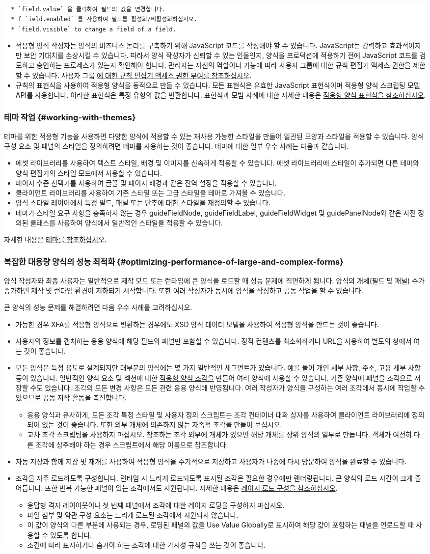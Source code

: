       * `field.value` 을 클릭하여 필드의 값을 변경합니다.
      * f `ield.enabled` 를 사용하여 필드를 활성화/비활성화하십시오.
      * `field.visible` to change a field of a field.

* 적응형 양식 작성자는 양식의 비즈니스 논리를 구축하기 위해 JavaScript 코드를 작성해야 할 수 있습니다. JavaScript는 강력하고 효과적이지만 보안 기대치를 손상시킬 수 있습니다. 따라서 양식 작성자가 신뢰할 수 있는 인물인지, 양식을 프로덕션에 적용하기 전에 JavaScript 코드를 검토하고 승인하는 프로세스가 있는지 확인해야 합니다. 관리자는 자신의 역할이나 기능에 따라 사용자 그룹에 대한 규칙 편집기 액세스 권한을 제한할 수 있습니다. 사용자 그룹 [에 대한 규칙 편집기 액세스 권한 부여를 참조하십시오](/help/forms/using/rule-editor-access-user-groups.md).
* 규칙의 표현식을 사용하여 적응형 양식을 동적으로 만들 수 있습니다. 모든 표현식은 유효한 JavaScript 표현식이며 적응형 양식 스크립팅 모델 API를 사용합니다. 이러한 표현식은 특정 유형의 값을 반환합니다. 표현식과 모범 사례에 대한 자세한 내용은 [적응형 양식 표현식을 참조하십시오](/help/forms/using/adaptive-form-expressions.md).

### 테마 작업 {#working-with-themes}

테마를 위한 적응형 기능을 사용하면 다양한 양식에 적용할 수 있는 재사용 가능한 스타일을 만들어 일관된 모양과 스타일을 적용할 수 있습니다. 양식 구성 요소 및 패널의 스타일을 정의하려면 테마를 사용하는 것이 좋습니다. 테마에 대한 일부 우수 사례는 다음과 같습니다.

* 에셋 라이브러리를 사용하여 텍스트 스타일, 배경 및 이미지를 신속하게 적용할 수 있습니다. 에셋 라이브러리에 스타일이 추가되면 다른 테마와 양식 편집기의 스타일 모드에서 사용할 수 있습니다.
* 페이지 수준 선택기를 사용하여 글꼴 및 페이지 배경과 같은 전역 설정을 적용할 수 있습니다.
* 클라이언트 라이브러리를 사용하여 기존 스타일 또는 고급 스타일을 테마로 가져올 수 있습니다.
* 양식 스타일 레이어에서 특정 필드, 패널 또는 단추에 대한 스타일을 재정의할 수 있습니다.
* 테마가 스타일 요구 사항을 충족하지 않는 경우 guideFieldNode, guideFieldLabel, guideFieldWidget 및 guidePanelNode와 같은 사전 정의된 클래스를 사용하여 양식에서 일반적인 스타일을 적용할 수 있습니다.

자세한 내용은 [테마를 참조하십시오](/help/forms/using/themes.md).

### 복잡한 대용량 양식의 성능 최적화 {#optimizing-performance-of-large-and-complex-forms}

양식 작성자와 최종 사용자는 일반적으로 제작 모드 또는 런타임에 큰 양식을 로드할 때 성능 문제에 직면하게 됩니다. 양식의 개체(필드 및 패널) 수가 증가하면 제작 및 런타임 환경이 저하되기 시작합니다. 또한 여러 작성자가 동시에 양식을 작성하고 공동 작업을 할 수 없습니다.

큰 양식의 성능 문제를 해결하려면 다음 우수 사례를 고려하십시오.

* 가능한 경우 XFA를 적응형 양식으로 변환하는 경우에도 XSD 양식 데이터 모델을 사용하여 적응형 양식을 만드는 것이 좋습니다.
* 사용자의 정보를 캡처하는 응용 양식에 해당 필드와 패널만 포함할 수 있습니다. 정적 컨텐츠를 최소화하거나 URL을 사용하여 별도의 창에서 여는 것이 좋습니다.
* 모든 양식은 특정 용도로 설계되지만 대부분의 양식에는 몇 가지 일반적인 세그먼트가 있습니다. 예를 들어 개인 세부 사항, 주소, 고용 세부 사항 등이 있습니다. 일반적인 양식 요소 및 섹션에 대한 [적응형 양식 조각을](/help/forms/using/adaptive-form-fragments.md) 만들어 여러 양식에 사용할 수 있습니다. 기존 양식에 패널을 조각으로 저장할 수도 있습니다. 조각의 모든 변경 사항은 모든 관련 응용 양식에 반영됩니다. 여러 작성자가 양식을 구성하는 여러 조각에서 동시에 작업할 수 있으므로 공동 저작 활동을 촉진합니다.

   * 응용 양식과 유사하게, 모든 조각 특정 스타일 및 사용자 정의 스크립트는 조각 컨테이너 대화 상자를 사용하여 클라이언트 라이브러리에 정의되어 있는 것이 좋습니다. 또한 외부 개체에 의존하지 않는 자족적 조각을 만들어 보십시오.
   * 교차 조각 스크립팅을 사용하지 마십시오. 참조하는 조각 외부에 개체가 있으면 해당 개체를 상위 양식의 일부로 만듭니다. 객체가 여전히 다른 조각에 상주해야 하는 경우 스크립트에서 해당 이름으로 참조합니다.

* 자동 저장과 함께 저장 및 재개를 사용하여 적응형 양식을 주기적으로 저장하고 사용자가 나중에 다시 방문하여 양식을 완료할 수 있습니다.
* 조각을 자주 로드하도록 구성합니다. 런타임 시 느리게 로드되도록 표시된 조각은 필요한 경우에만 렌더링됩니다. 큰 양식의 로드 시간이 크게 줄어듭니다. 또한 반복 가능한 패널이 있는 조각에서도 지원됩니다. 자세한 내용은 [레이지 로드 구성을 참조하십시오](/help/forms/using/lazy-loading-adaptive-forms.md).

   * 응답형 격자 레이아웃이나 첫 번째 패널에서 조각에 대한 레이지 로딩을 구성하지 마십시오.
   * 파일 첨부 및 약관 구성 요소는 느리게 로드된 조각에서 지원되지 않습니다.
   * 이 값이 양식의 다른 부분에 사용되는 경우, 로딩된 패널의 값을 Use Value Globally로 표시하여 해당 값이 포함하는 패널을 언로드할 때 사용할 수 있도록 합니다.
   * 조건에 따라 표시하거나 숨겨야 하는 조각에 대한 가시성 규칙을 쓰는 것이 좋습니다.

